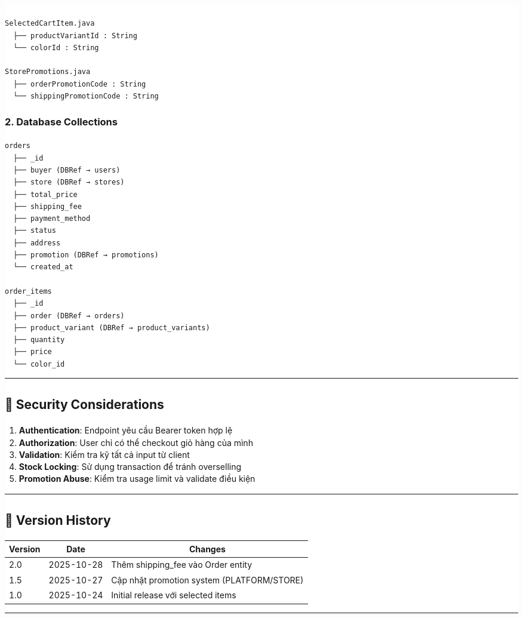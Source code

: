 ```

SelectedCartItem.java
  ├── productVariantId : String
  └── colorId : String

StorePromotions.java
  ├── orderPromotionCode : String
  └── shippingPromotionCode : String
```

### 2. Database Collections

```
orders
  ├── _id
  ├── buyer (DBRef → users)
  ├── store (DBRef → stores)
  ├── total_price
  ├── shipping_fee
  ├── payment_method
  ├── status
  ├── address
  ├── promotion (DBRef → promotions)
  └── created_at

order_items
  ├── _id
  ├── order (DBRef → orders)
  ├── product_variant (DBRef → product_variants)
  ├── quantity
  ├── price
  └── color_id
```

---

## 🔐 Security Considerations

1. **Authentication**: Endpoint yêu cầu Bearer token hợp lệ
2. **Authorization**: User chỉ có thể checkout giỏ hàng của mình
3. **Validation**: Kiểm tra kỹ tất cả input từ client
4. **Stock Locking**: Sử dụng transaction để tránh overselling
5. **Promotion Abuse**: Kiểm tra usage limit và validate điều kiện

---

## 📅 Version History

| Version | Date | Changes |
|---------|------|---------|
| 2.0 | 2025-10-28 | Thêm shipping_fee vào Order entity |
| 1.5 | 2025-10-27 | Cập nhật promotion system (PLATFORM/STORE) |
| 1.0 | 2025-10-24 | Initial release với selected items |

---